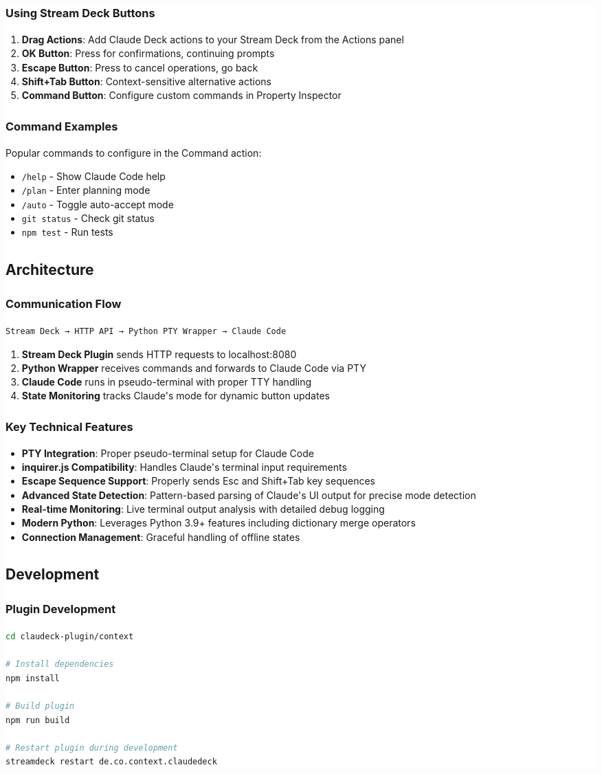 ### Using Stream Deck Buttons

1. **Drag Actions**: Add Claude Deck actions to your Stream Deck from the Actions panel
2. **OK Button**: Press for confirmations, continuing prompts
3. **Escape Button**: Press to cancel operations, go back
4. **Shift+Tab Button**: Context-sensitive alternative actions
5. **Command Button**: Configure custom commands in Property Inspector

### Command Examples

Popular commands to configure in the Command action:
- `/help` - Show Claude Code help
- `/plan` - Enter planning mode  
- `/auto` - Toggle auto-accept mode
- `git status` - Check git status
- `npm test` - Run tests

## Architecture

### Communication Flow

```
Stream Deck → HTTP API → Python PTY Wrapper → Claude Code
```

1. **Stream Deck Plugin** sends HTTP requests to localhost:8080
2. **Python Wrapper** receives commands and forwards to Claude Code via PTY
3. **Claude Code** runs in pseudo-terminal with proper TTY handling
4. **State Monitoring** tracks Claude's mode for dynamic button updates

### Key Technical Features

- **PTY Integration**: Proper pseudo-terminal setup for Claude Code
- **inquirer.js Compatibility**: Handles Claude's terminal input requirements
- **Escape Sequence Support**: Properly sends Esc and Shift+Tab key sequences
- **Advanced State Detection**: Pattern-based parsing of Claude's UI output for precise mode detection
- **Real-time Monitoring**: Live terminal output analysis with detailed debug logging
- **Modern Python**: Leverages Python 3.9+ features including dictionary merge operators
- **Connection Management**: Graceful handling of offline states

## Development

### Plugin Development

```bash
cd claudeck-plugin/context

# Install dependencies
npm install

# Build plugin
npm run build

# Restart plugin during development
streamdeck restart de.co.context.claudedeck
```

